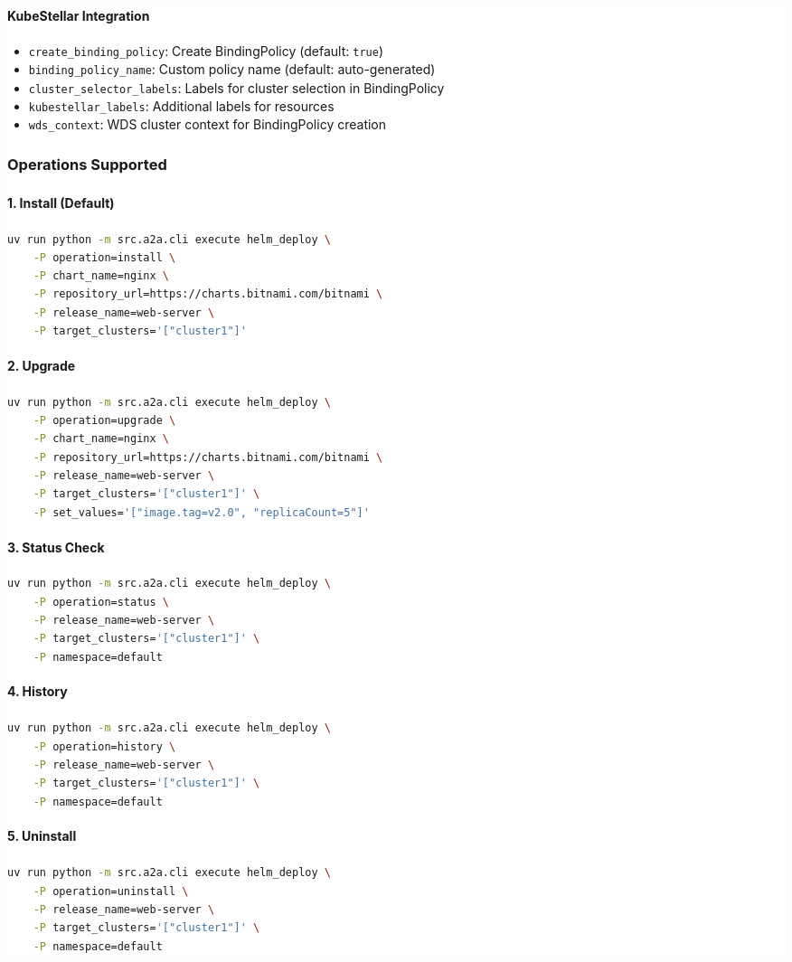 #### KubeStellar Integration
- `create_binding_policy`: Create BindingPolicy (default: `true`)
- `binding_policy_name`: Custom policy name (default: auto-generated)
- `cluster_selector_labels`: Labels for cluster selection in BindingPolicy
- `kubestellar_labels`: Additional labels for resources
- `wds_context`: WDS cluster context for BindingPolicy creation

### Operations Supported

#### 1. Install (Default)
```bash
uv run python -m src.a2a.cli execute helm_deploy \
    -P operation=install \
    -P chart_name=nginx \
    -P repository_url=https://charts.bitnami.com/bitnami \
    -P release_name=web-server \
    -P target_clusters='["cluster1"]'
```

#### 2. Upgrade
```bash
uv run python -m src.a2a.cli execute helm_deploy \
    -P operation=upgrade \
    -P chart_name=nginx \
    -P repository_url=https://charts.bitnami.com/bitnami \
    -P release_name=web-server \
    -P target_clusters='["cluster1"]' \
    -P set_values='["image.tag=v2.0", "replicaCount=5"]'
```

#### 3. Status Check
```bash
uv run python -m src.a2a.cli execute helm_deploy \
    -P operation=status \
    -P release_name=web-server \
    -P target_clusters='["cluster1"]' \
    -P namespace=default
```

#### 4. History
```bash
uv run python -m src.a2a.cli execute helm_deploy \
    -P operation=history \
    -P release_name=web-server \
    -P target_clusters='["cluster1"]' \
    -P namespace=default
```

#### 5. Uninstall
```bash
uv run python -m src.a2a.cli execute helm_deploy \
    -P operation=uninstall \
    -P release_name=web-server \
    -P target_clusters='["cluster1"]' \
    -P namespace=default
```
